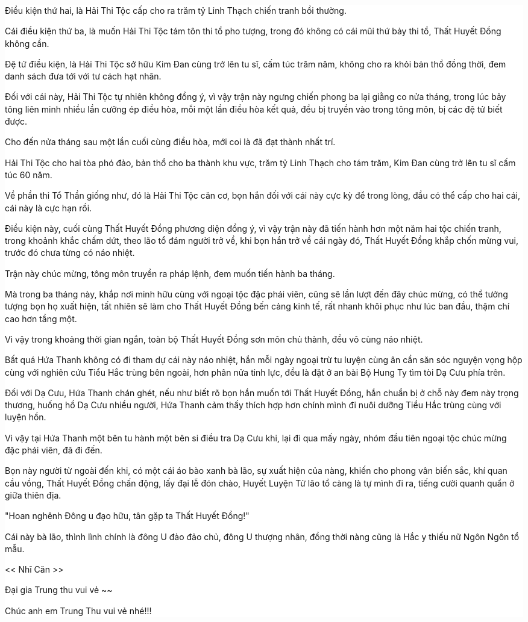 Điều kiện thứ hai, là Hải Thi Tộc cấp cho ra trăm tỷ Linh Thạch chiến tranh bồi thường.

Cái điều kiện thứ ba, là muốn Hải Thi Tộc tám tôn thi tổ pho tượng, trong đó không có cái mũi thứ bảy thi tổ, Thất Huyết Đồng không cần.

Đệ tứ điều kiện, là Hải Thi Tộc sở hữu Kim Đan cùng trở lên tu sĩ, cấm túc trăm năm, không cho ra khỏi bản thổ đồng thời, đem danh sách đưa tới với tư cách hạt nhân.

Đối với cái này, Hải Thi Tộc tự nhiên không đồng ý, vì vậy trận này ngưng chiến phong ba lại giằng co nửa tháng, trong lúc bảy tông liên minh nhiều lần cưỡng ép điều hòa, mỗi một lần điều hòa kết quả, đều bị truyền vào trong tông môn, bị các đệ tử biết được.

Cho đến nửa tháng sau một lần cuối cùng điều hòa, mới coi là đã đạt thành nhất trí.

Hải Thi Tộc cho hai tòa phó đảo, bản thổ cho ba thành khu vực, trăm tỷ Linh Thạch cho tám trăm, Kim Đan cùng trở lên tu sĩ cấm túc 60 năm.

Về phần thi Tổ Thần giống như, đó là Hải Thi Tộc căn cơ, bọn hắn đối với cái này cực kỳ để trong lòng, đầu có thể cấp cho hai cái, cái này là cực hạn rồi.

Điều kiện này, cuối cùng Thất Huyết Đồng phương diện đồng ý, vì vậy trận này đã tiến hành hơn một năm hai tộc chiến tranh, trong khoảnh khắc chấm dứt, theo lão tổ đám người trở về, khi bọn hắn trở về cái ngày đó, Thất Huyết Đồng khắp chốn mừng vui, trước đó chưa từng có náo nhiệt.

Trận này chúc mừng, tông môn truyền ra pháp lệnh, đem muốn tiến hành ba tháng.

Mà trong ba tháng này, khắp nơi minh hữu cùng với ngoại tộc đặc phái viên, cũng sẽ lần lượt đến đây chúc mừng, có thể tưởng tượng bọn họ xuất hiện, tất nhiên sẽ làm cho Thất Huyết Đồng bến cảng kinh tế, rất nhanh khôi phục như lúc ban đầu, thậm chí cao hơn tầng một.

Vì vậy trong khoảng thời gian ngắn, toàn bộ Thất Huyết Đồng sơn môn chủ thành, đều vô cùng náo nhiệt.

Bất quá Hứa Thanh không có đi tham dự cái này náo nhiệt, hắn mỗi ngày ngoại trừ tu luyện cùng ân cần săn sóc nguyện vọng hộp cùng với nghiên cứu Tiểu Hắc trùng bên ngoài, hơn phân nửa tinh lực, đều là đặt ở an bài Bộ Hung Ty tìm tòi Dạ Cưu phía trên.

Đối với Dạ Cưu, Hứa Thanh chán ghét, nếu như biết rõ bọn hắn muốn tới Thất Huyết Đồng, hắn chuẩn bị ở chỗ này đem này trọng thương, huống hồ Dạ Cưu nhiều người, Hứa Thanh cảm thấy thích hợp hơn chính mình đi nuôi dưỡng Tiểu Hắc trùng cùng với luyện hồn.

Vì vậy tại Hứa Thanh một bên tu hành một bên si điều tra Dạ Cưu khi, lại đi qua mấy ngày, nhóm đầu tiên ngoại tộc chúc mừng đặc phái viên, đã đi đến.

Bọn này người từ ngoài đến khi, có một cái áo bào xanh bà lão, sự xuất hiện của nàng, khiến cho phong vân biến sắc, khí quan cầu vồng, Thất Huyết Đồng chấn động, lấy đại lễ đón chào, Huyết Luyện Tử lão tổ càng là tự mình đi ra, tiếng cười quanh quẩn ở giữa thiên địa.

"Hoan nghênh Đông u đạo hữu, tân gặp ta Thất Huyết Đồng!"

Cái này bà lão, thình lình chính là đông U đảo đảo chủ, đông U thượng nhân, đồng thời nàng cũng là Hắc y thiếu nữ Ngôn Ngôn tổ mẫu.

<< Nhĩ Căn >>

Đại gia Trung thu vui vẻ ~~

Chúc anh em Trung Thu vui vẻ nhé!!!




